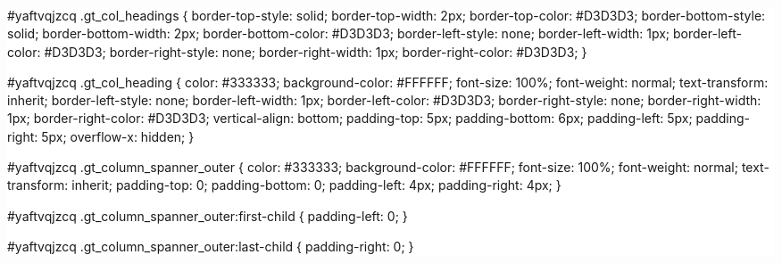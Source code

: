 #yaftvqjzcq .gt_col_headings {
  border-top-style: solid;
  border-top-width: 2px;
  border-top-color: #D3D3D3;
  border-bottom-style: solid;
  border-bottom-width: 2px;
  border-bottom-color: #D3D3D3;
  border-left-style: none;
  border-left-width: 1px;
  border-left-color: #D3D3D3;
  border-right-style: none;
  border-right-width: 1px;
  border-right-color: #D3D3D3;
}

#yaftvqjzcq .gt_col_heading {
  color: #333333;
  background-color: #FFFFFF;
  font-size: 100%;
  font-weight: normal;
  text-transform: inherit;
  border-left-style: none;
  border-left-width: 1px;
  border-left-color: #D3D3D3;
  border-right-style: none;
  border-right-width: 1px;
  border-right-color: #D3D3D3;
  vertical-align: bottom;
  padding-top: 5px;
  padding-bottom: 6px;
  padding-left: 5px;
  padding-right: 5px;
  overflow-x: hidden;
}

#yaftvqjzcq .gt_column_spanner_outer {
  color: #333333;
  background-color: #FFFFFF;
  font-size: 100%;
  font-weight: normal;
  text-transform: inherit;
  padding-top: 0;
  padding-bottom: 0;
  padding-left: 4px;
  padding-right: 4px;
}

#yaftvqjzcq .gt_column_spanner_outer:first-child {
  padding-left: 0;
}

#yaftvqjzcq .gt_column_spanner_outer:last-child {
  padding-right: 0;
}
